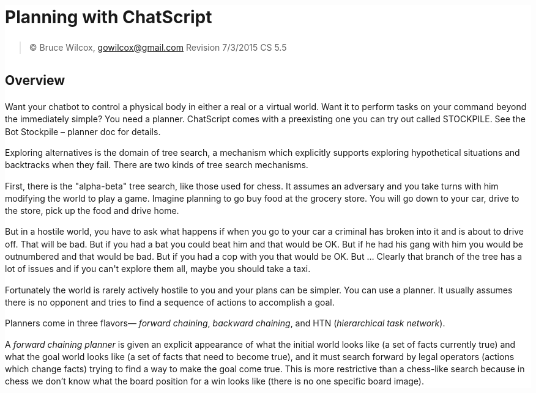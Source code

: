 # Planning with ChatScript

> © Bruce Wilcox, gowilcox@gmail.com
> Revision 7/3/2015 CS 5.5


##  Overview
Want your chatbot to control a physical body in either a real or a virtual world. Want it to perform tasks
on your command beyond the immediately simple? You need a planner. 
ChatScript comes with a preexisting one you can try out called STOCKPILE. 
See the Bot Stockpile – planner doc for details.

Exploring alternatives is the domain of tree search, a mechanism which explicitly supports exploring
hypothetical situations and backtracks when they fail. There are two kinds of tree search mechanisms.

First, there is the "alpha-beta" tree search, like those used for chess. It assumes an adversary and you
take turns with him modifying the world to play a game. 
Imagine planning to go buy food at the grocery store. You will go down to your car, drive to the store, 
pick up the food and drive home. 

But in a hostile world, you have to ask what happens if when you go to your car a criminal 
has broken into it and is about to drive off. That will be bad. 
But if you had a bat you could beat him and that would be OK. 
But if he had his gang with him you would be outnumbered and that would be bad. 
But if you had a cop with you that would be OK. 
But … Clearly that branch of the tree has a lot of issues and if you can't explore them all, 
maybe you should take a taxi.

Fortunately the world is rarely actively hostile to you and your plans can be simpler. You can use a
planner. 
It usually assumes there is no opponent and tries to find a sequence of actions to accomplish a goal.

Planners come in three flavors— _forward chaining_, _backward chaining_, and HTN (_hierarchical task
network_).

A _forward chaining planner_ is given an explicit appearance of what the initial world looks like (a set of
facts currently true) and what the goal world looks like (a set of facts that need to become true), and it
must search forward by legal operators (actions which change facts) trying to find a way to make the
goal come true. This is more restrictive than a chess-like search because in chess we don’t know what
the board position for a win looks like (there is no one specific board image).

